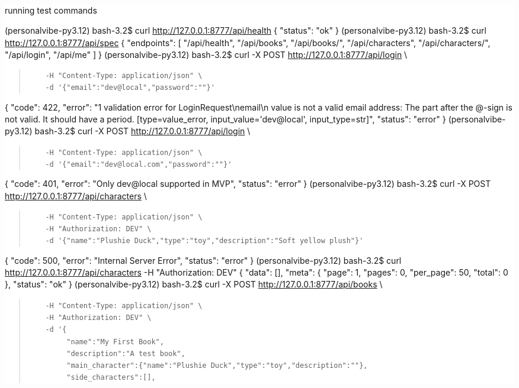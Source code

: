 running test commands

(personalvibe-py3.12) bash-3.2$ curl http://127.0.0.1:8777/api/health
{
  "status": "ok"
}
(personalvibe-py3.12) bash-3.2$ curl http://127.0.0.1:8777/api/spec
{
  "endpoints": [
    "/api/health",
    "/api/books",
    "/api/books/<id>",
    "/api/characters",
    "/api/characters/<id>",
    "/api/login",
    "/api/me"
  ]
}
(personalvibe-py3.12) bash-3.2$    curl -X POST http://127.0.0.1:8777/api/login \
>         -H "Content-Type: application/json" \
>         -d '{"email":"dev@local","password":""}'
{
  "code": 422,
  "error": "1 validation error for LoginRequest\nemail\n  value is not a valid email address: The part after the @-sign is not valid. It should have a period. [type=value_error, input_value='dev@local', input_type=str]",
  "status": "error"
}
(personalvibe-py3.12) bash-3.2$    curl -X POST http://127.0.0.1:8777/api/login \
>         -H "Content-Type: application/json" \
>         -d '{"email":"dev@local.com","password":""}'
{
  "code": 401,
  "error": "Only dev@local supported in MVP",
  "status": "error"
}
(personalvibe-py3.12) bash-3.2$    curl -X POST http://127.0.0.1:8777/api/characters \
>         -H "Content-Type: application/json" \
>         -H "Authorization: DEV" \
>         -d '{"name":"Plushie Duck","type":"toy","description":"Soft yellow plush"}'
{
  "code": 500,
  "error": "Internal Server Error",
  "status": "error"
}
(personalvibe-py3.12) bash-3.2$ curl http://127.0.0.1:8777/api/characters -H "Authorization: DEV"
{
  "data": [],
  "meta": {
    "page": 1,
    "pages": 0,
    "per_page": 50,
    "total": 0
  },
  "status": "ok"
}
(personalvibe-py3.12) bash-3.2$    curl -X POST http://127.0.0.1:8777/api/books \
>         -H "Content-Type: application/json" \
>         -H "Authorization: DEV" \
>         -d '{
>              "name":"My First Book",
>              "description":"A test book",
>              "main_character":{"name":"Plushie Duck","type":"toy","description":""},
>              "side_characters":[],
